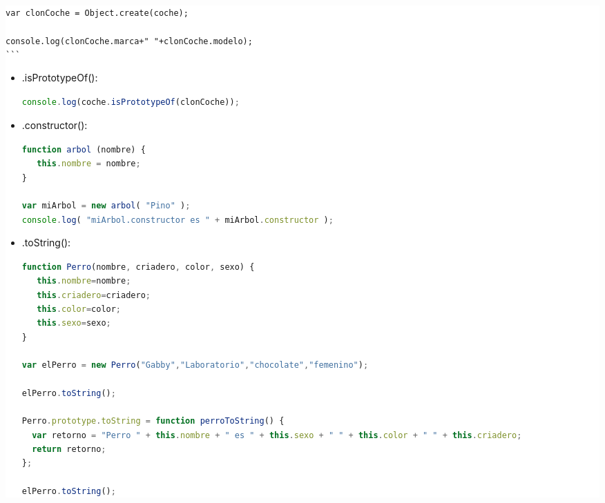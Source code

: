 	var clonCoche = Object.create(coche);

	console.log(clonCoche.marca+" "+clonCoche.modelo);
	```


- .isPrototypeOf():
	```javascript
	console.log(coche.isPrototypeOf(clonCoche));
	```


- .constructor():
	```javascript
	function arbol (nombre) {
	   this.nombre = nombre;
	}

	var miArbol = new arbol( "Pino" );
	console.log( "miArbol.constructor es " + miArbol.constructor );
	```


- .toString():
	```javascript
	function Perro(nombre, criadero, color, sexo) {
	   this.nombre=nombre;
	   this.criadero=criadero;
	   this.color=color;
	   this.sexo=sexo;
	}

	var elPerro = new Perro("Gabby","Laboratorio","chocolate","femenino");

	elPerro.toString();

	Perro.prototype.toString = function perroToString() {
	  var retorno = "Perro " + this.nombre + " es " + this.sexo + " " + this.color + " " + this.criadero;
	  return retorno;
	};

	elPerro.toString();
	```

